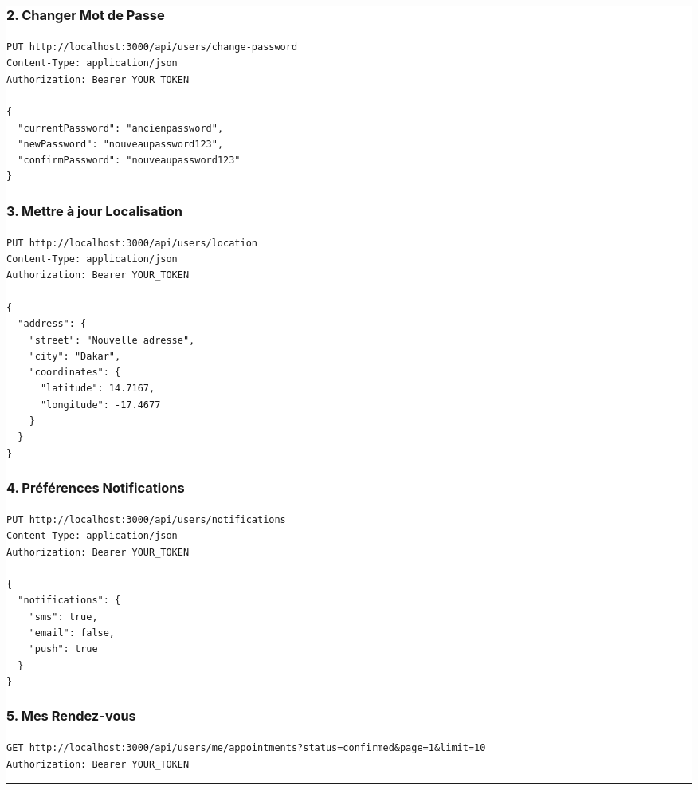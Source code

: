 ### 2. Changer Mot de Passe
```http
PUT http://localhost:3000/api/users/change-password
Content-Type: application/json
Authorization: Bearer YOUR_TOKEN

{
  "currentPassword": "ancienpassword",
  "newPassword": "nouveaupassword123",
  "confirmPassword": "nouveaupassword123"
}
```

### 3. Mettre à jour Localisation
```http
PUT http://localhost:3000/api/users/location
Content-Type: application/json
Authorization: Bearer YOUR_TOKEN

{
  "address": {
    "street": "Nouvelle adresse",
    "city": "Dakar",
    "coordinates": {
      "latitude": 14.7167,
      "longitude": -17.4677
    }
  }
}
```

### 4. Préférences Notifications
```http
PUT http://localhost:3000/api/users/notifications
Content-Type: application/json
Authorization: Bearer YOUR_TOKEN

{
  "notifications": {
    "sms": true,
    "email": false,
    "push": true
  }
}
```

### 5. Mes Rendez-vous
```http
GET http://localhost:3000/api/users/me/appointments?status=confirmed&page=1&limit=10
Authorization: Bearer YOUR_TOKEN
```

---